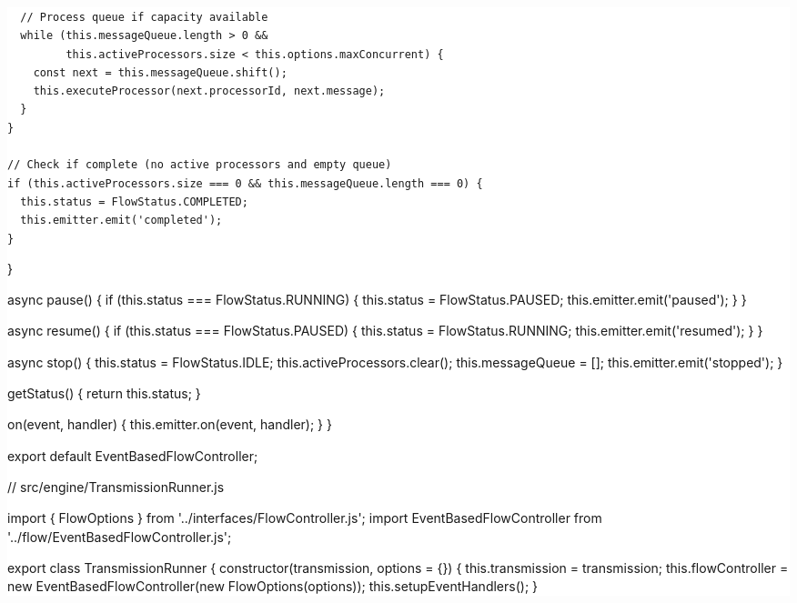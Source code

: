       // Process queue if capacity available
      while (this.messageQueue.length > 0 && 
             this.activeProcessors.size < this.options.maxConcurrent) {
        const next = this.messageQueue.shift();
        this.executeProcessor(next.processorId, next.message);
      }
    }

    // Check if complete (no active processors and empty queue)
    if (this.activeProcessors.size === 0 && this.messageQueue.length === 0) {
      this.status = FlowStatus.COMPLETED;
      this.emitter.emit('completed');
    }
  }

  async pause() {
    if (this.status === FlowStatus.RUNNING) {
      this.status = FlowStatus.PAUSED;
      this.emitter.emit('paused');
    }
  }

  async resume() {
    if (this.status === FlowStatus.PAUSED) {
      this.status = FlowStatus.RUNNING;
      this.emitter.emit('resumed');
    }
  }

  async stop() {
    this.status = FlowStatus.IDLE;
    this.activeProcessors.clear();
    this.messageQueue = [];
    this.emitter.emit('stopped');
  }

  getStatus() {
    return this.status;
  }

  on(event, handler) {
    this.emitter.on(event, handler);
  }
}

export default EventBasedFlowController;
</antArtifact>

<antArtifact identifier="flow-control-integration" type="application/vnd.ant.code" language="javascript" title="Flow Control Integration Example">
// src/engine/TransmissionRunner.js

import { FlowOptions } from '../interfaces/FlowController.js';
import EventBasedFlowController from '../flow/EventBasedFlowController.js';

export class TransmissionRunner {
  constructor(transmission, options = {}) {
    this.transmission = transmission;
    this.flowController = new EventBasedFlowController(new FlowOptions(options));
    this.setupEventHandlers();
  }
